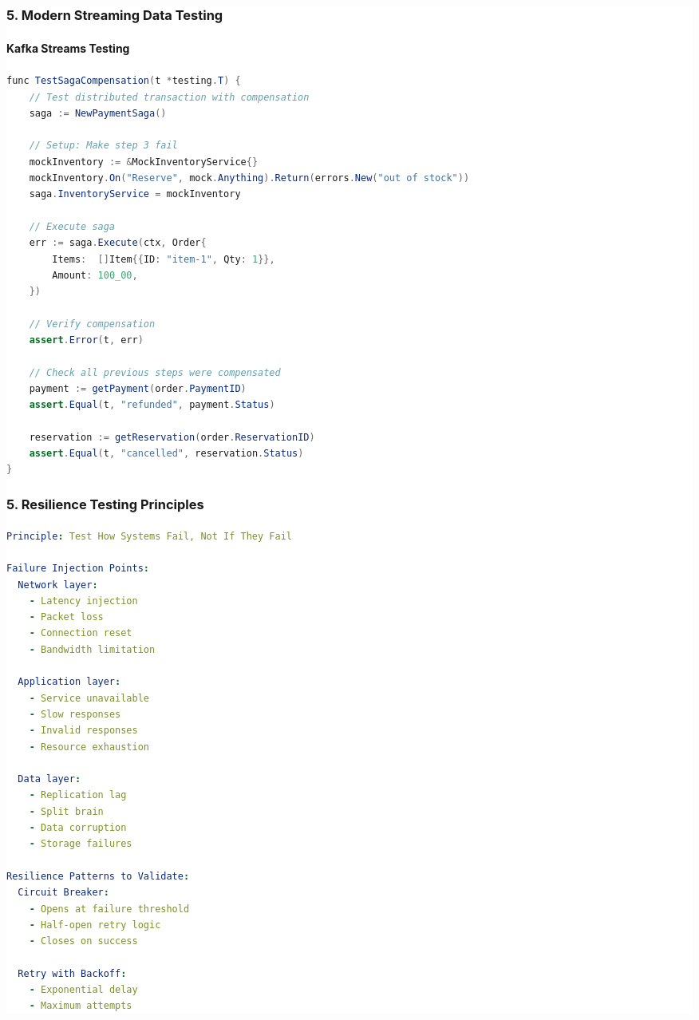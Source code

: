 ### 5. Modern Streaming Data Testing

#### Kafka Streams Testing
```java
func TestSagaCompensation(t *testing.T) {
    // Test distributed transaction with compensation
    saga := NewPaymentSaga()
    
    // Setup: Make step 3 fail
    mockInventory := &MockInventoryService{}
    mockInventory.On("Reserve", mock.Anything).Return(errors.New("out of stock"))
    saga.InventoryService = mockInventory
    
    // Execute saga
    err := saga.Execute(ctx, Order{
        Items:  []Item{{ID: "item-1", Qty: 1}},
        Amount: 100_00,
    })
    
    // Verify compensation
    assert.Error(t, err)
    
    // Check all previous steps were compensated
    payment := getPayment(order.PaymentID)
    assert.Equal(t, "refunded", payment.Status)
    
    reservation := getReservation(order.ReservationID)
    assert.Equal(t, "cancelled", reservation.Status)
}
```

### 5. Resilience Testing Principles

```yaml
Principle: Test How Systems Fail, Not If They Fail

Failure Injection Points:
  Network layer:
    - Latency injection
    - Packet loss
    - Connection reset
    - Bandwidth limitation
  
  Application layer:
    - Service unavailable
    - Slow responses
    - Invalid responses
    - Resource exhaustion
  
  Data layer:
    - Replication lag
    - Split brain
    - Data corruption
    - Storage failures

Resilience Patterns to Validate:
  Circuit Breaker:
    - Opens at failure threshold
    - Half-open retry logic
    - Closes on success
  
  Retry with Backoff:
    - Exponential delay
    - Maximum attempts
```
